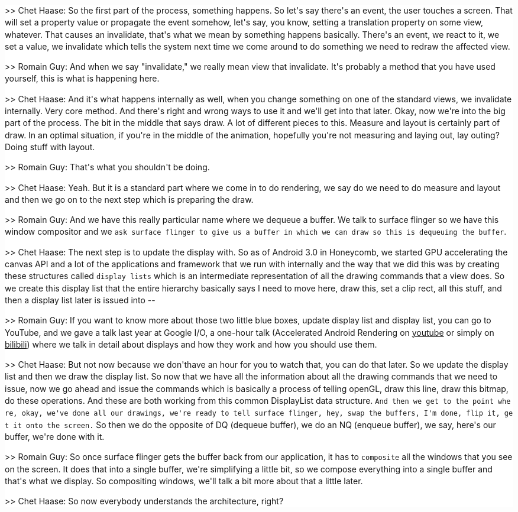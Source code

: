 &gt;&gt; Chet Haase: So the first part of the process, something happens. So let's say there's an event, the user touches a screen. That will set a property value or propagate the event somehow, let's say, you know, setting a translation property on some view, whatever. That causes an invalidate, that's what we mean by something happens basically. There's an event, we react to it, we set a value, we invalidate which tells the system next time we come around to do something we need to redraw the affected view.

&gt;&gt; Romain Guy: And when we say "invalidate," we really mean view that invalidate. It's probably a method that you have used yourself, this is what is happening here.

&gt;&gt; Chet Haase: And it's what happens internally as well, when you change something on one of the standard views, we invalidate internally. Very core method. And there's right and wrong ways to use it and we'll get into that later. Okay, now we're into the big part of the process. The bit in the middle that says draw. A lot of different pieces to this. Measure and layout is certainly part of draw. In an optimal situation, if you're in the middle of the animation, hopefully you're not measuring and laying out, lay outing? Doing stuff with layout.

&gt;&gt; Romain Guy: That's what you shouldn't be doing.

&gt;&gt; Chet Haase: Yeah. But it is a standard part where we come in to do rendering, we say do we need to do measure and layout and then we go on to the next step which is preparing the draw. 

&gt;&gt; Romain Guy: And we have this really particular name where we dequeue a buffer. We talk to surface flinger so we have this window compositor and we `ask surface flinger to give us a buffer in which we can draw so this is dequeuing the buffer`. 

&gt;&gt; Chet Haase: The next step is to update the display with. So as of Android 3.0 in Honeycomb, we started GPU accelerating the canvas API and a lot of the applications and framework that we run with internally and the way that we did this was by creating these structures called `display lists` which is an intermediate representation of all the drawing commands that a view does. So we create this display list that the entire hierarchy basically says I need to move here, draw this, set a clip rect, all this stuff, and then a display list later is issued into --

&gt;&gt; Romain Guy: If you want to know more about those two little blue boxes, update display list and display list, you can go to YouTube, and we gave a talk last year at Google I/O, a one-hour talk (Accelerated Android Rendering on [youtube](http://www.youtube.com/watch?v=v9S5EO7CLjo) or simply on [bilibili](https://www.bilibili.com/video/BV1Ps411V72r/)) where we talk in detail about displays and how they work and how you should use them. 

&gt;&gt; Chet Haase: But not now because we don'thave an hour for you to watch that, you can do that later. So we update the display list and then we draw the display list. So now that we have all the information about all the drawing commands that we need to issue, now we go ahead and issue the commands which is basically a process of telling openGL, draw this line, draw this bitmap, do these operations. And these are both working from this common DisplayList data structure. `And then we get to the point where, okay, we've done all our drawings, we're ready to tell surface flinger, hey, swap the buffers, I'm done, flip it, get it onto the screen.` So then we do the opposite of DQ (dequeue buffer), we do an NQ (enqueue buffer), we say, here's our buffer, we're done with it. 

&gt;&gt; Romain Guy: So once surface flinger gets the buffer back from our application, it has to `composite` all the windows that you see on the screen. It does that into a single buffer, we're simplifying a little bit, so we compose everything into a single buffer and that's what we display. So compositing windows, we'll talk a bit more about that a little later.

&gt;&gt; Chet Haase: So now everybody understands the architecture, right?
